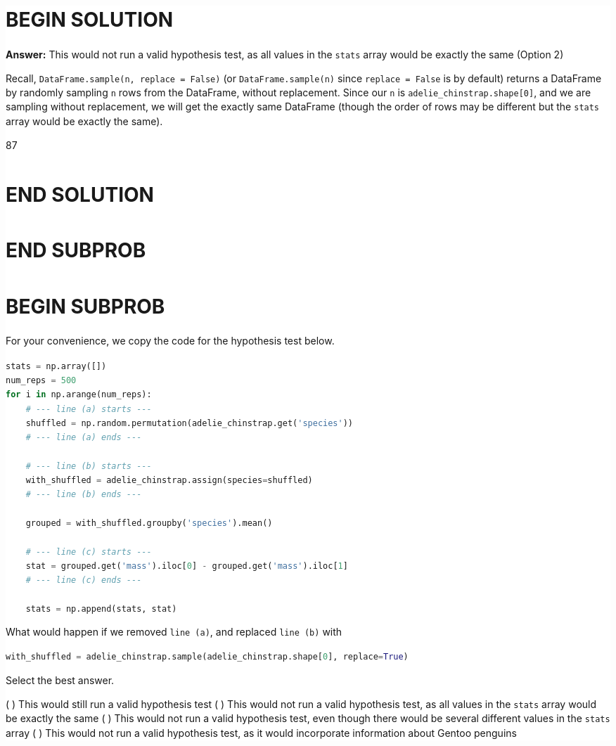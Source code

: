 # BEGIN SOLUTION

**Answer:** This would not run a valid hypothesis test, as all values in the `stats` array would be exactly the same (Option 2)

Recall, `DataFrame.sample(n, replace = False)` (or `DataFrame.sample(n)` since `replace = False` is by default) returns a DataFrame by randomly sampling `n` rows from the DataFrame, without replacement. Since our `n` is `adelie_chinstrap.shape[0]`, and we are sampling without replacement, we will get the exactly same DataFrame (though the order of rows may be different but the `stats` array would be exactly the same).

<average>87</average>

# END SOLUTION

# END SUBPROB

# BEGIN SUBPROB

For your convenience, we copy the code for the hypothesis test below.

```py
stats = np.array([])
num_reps = 500
for i in np.arange(num_reps):
    # --- line (a) starts ---
    shuffled = np.random.permutation(adelie_chinstrap.get('species'))
    # --- line (a) ends ---
    
    # --- line (b) starts ---
    with_shuffled = adelie_chinstrap.assign(species=shuffled)
    # --- line (b) ends ---

    grouped = with_shuffled.groupby('species').mean()

    # --- line (c) starts ---
    stat = grouped.get('mass').iloc[0] - grouped.get('mass').iloc[1]
    # --- line (c) ends ---

    stats = np.append(stats, stat)
```

What would happen if we removed `line (a)`, and replaced `line (b)` with

```py
with_shuffled = adelie_chinstrap.sample(adelie_chinstrap.shape[0], replace=True)
```

Select the best answer.

( ) This would still run a valid hypothesis test
( ) This would not run a valid hypothesis test, as all values in the `stats` array would be exactly the same
( ) This would not run a valid hypothesis test, even though there would be several different values in the `stats` array
( ) This would not run a valid hypothesis test, as it would incorporate information about Gentoo penguins

